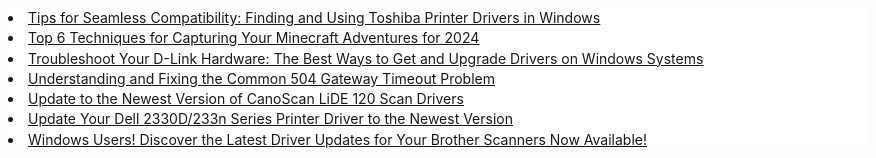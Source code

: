 <li><a href="https://driver-download.techidaily.com/tips-for-seamless-compatibility-finding-and-using-toshiba-printer-drivers-in-windows/"><u>Tips for Seamless Compatibility: Finding and Using Toshiba Printer Drivers in Windows</u></a></li>
<li><a href="https://screen-activity-recording.techidaily.com/top-6-techniques-for-capturing-your-minecraft-adventures-for-2024/"><u>Top 6 Techniques for Capturing Your Minecraft Adventures for 2024</u></a></li>
<li><a href="https://driver-download.techidaily.com/troubleshoot-your-d-link-hardware-the-best-ways-to-get-and-upgrade-drivers-on-windows-systems/"><u>Troubleshoot Your D-Link Hardware: The Best Ways to Get and Upgrade Drivers on Windows Systems</u></a></li>
<li><a href="https://techno-recovery.techidaily.com/understanding-and-fixing-the-common-504-gateway-timeout-problem/"><u>Understanding and Fixing the Common 504 Gateway Timeout Problem</u></a></li>
<li><a href="https://driver-download.techidaily.com/update-to-the-newest-version-of-canoscan-lide-120-scan-drivers/"><u>Update to the Newest Version of CanoScan LiDE 120 Scan Drivers</u></a></li>
<li><a href="https://driver-download.techidaily.com/update-your-dell-2330d233n-series-printer-driver-to-the-newest-version/"><u>Update Your Dell 2330D/233n Series Printer Driver to the Newest Version</u></a></li>
<li><a href="https://driver-download.techidaily.com/1722977817945-windows-users-discover-the-latest-driver-updates-for-your-brother-scanners-now-available/"><u>Windows Users! Discover the Latest Driver Updates for Your Brother Scanners Now Available!</u></a></li>
</ul></div>
